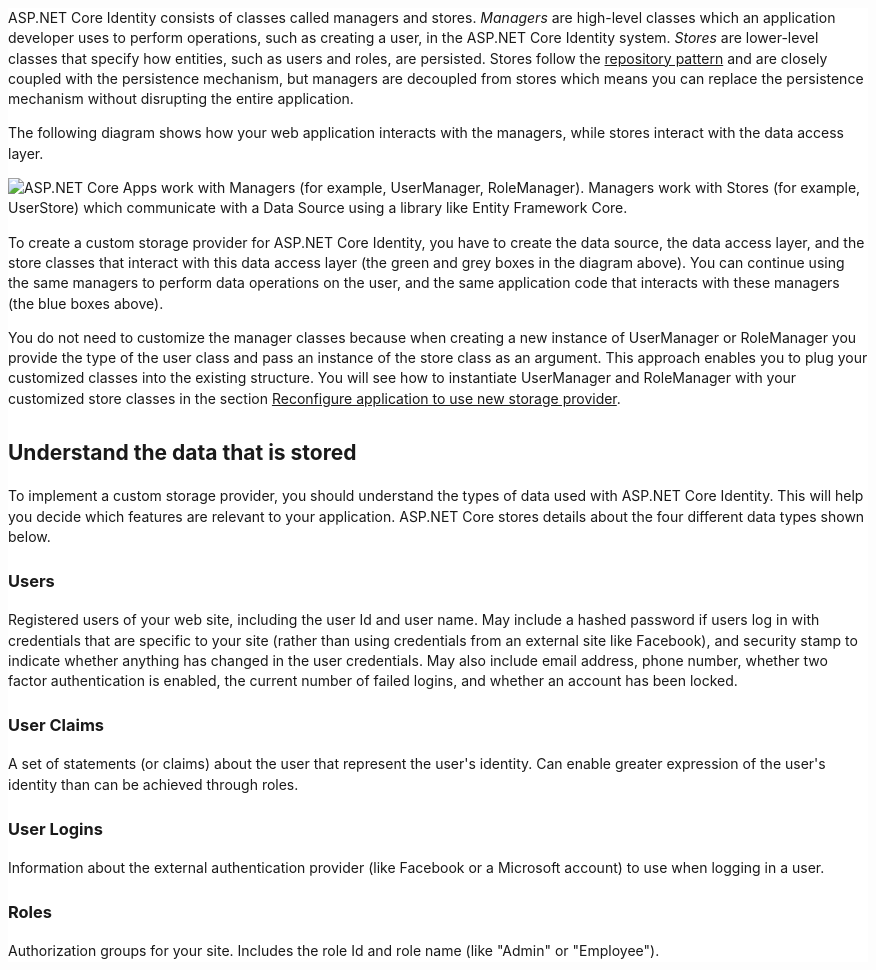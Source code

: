 ASP.NET Core Identity consists of classes called managers and stores. *Managers* are high-level classes which an application developer uses to perform operations, such as creating a user, in the ASP.NET Core Identity system. *Stores* are lower-level classes that specify how entities, such as users and roles, are persisted. Stores follow the [repository pattern](http://deviq.com/repository-pattern/) and are closely coupled with the persistence mechanism, but managers are decoupled from stores which means you can replace the persistence mechanism without disrupting the entire application.

The following diagram shows how your web application interacts with the managers, while stores interact with the data access layer.

![ASP.NET Core Apps work with Managers (for example, UserManager, RoleManager). Managers work with Stores (for example, UserStore) which communicate with a Data Source using a library like Entity Framework Core.](identity-custom-storage-providers/_static/identity-architecture-diagram.png)

To create a custom storage provider for ASP.NET Core Identity, you have to create the data source, the data access layer, and the store classes that interact with this data access layer (the green and grey boxes in the diagram above). You can continue using the same managers to perform data operations on the user, and the same application code that interacts with these managers (the blue boxes above).

You do not need to customize the manager classes because when creating a new instance of UserManager or RoleManager you provide the type of the user class and pass an instance of the store class as an argument. This approach enables you to plug your customized classes into the existing structure. You will see how to instantiate UserManager and RoleManager with your customized store classes in the section [Reconfigure application to use new storage provider](#reconfigure-app-to-use-new-storage-provider).

## Understand the data that is stored

To implement a custom storage provider, you should understand the types of data used with ASP.NET Core Identity. This will help you decide which features are relevant to your application. ASP.NET Core stores details about the four different data types shown below.

### Users

Registered users of your web site, including the user Id and user name. May include a hashed password if users log in with credentials that are specific to your site (rather than using credentials from an external site like Facebook), and security stamp to indicate whether anything has changed in the user credentials. May also include email address, phone number, whether two factor authentication is enabled, the current number of failed logins, and whether an account has been locked.

### User Claims

A set of statements (or claims) about the user that represent the user's identity. Can enable greater expression of the user's identity than can be achieved through roles.

### User Logins

Information about the external authentication provider (like Facebook or a Microsoft account) to use when logging in a user.

### Roles

Authorization groups for your site. Includes the role Id and role name (like "Admin" or "Employee").
